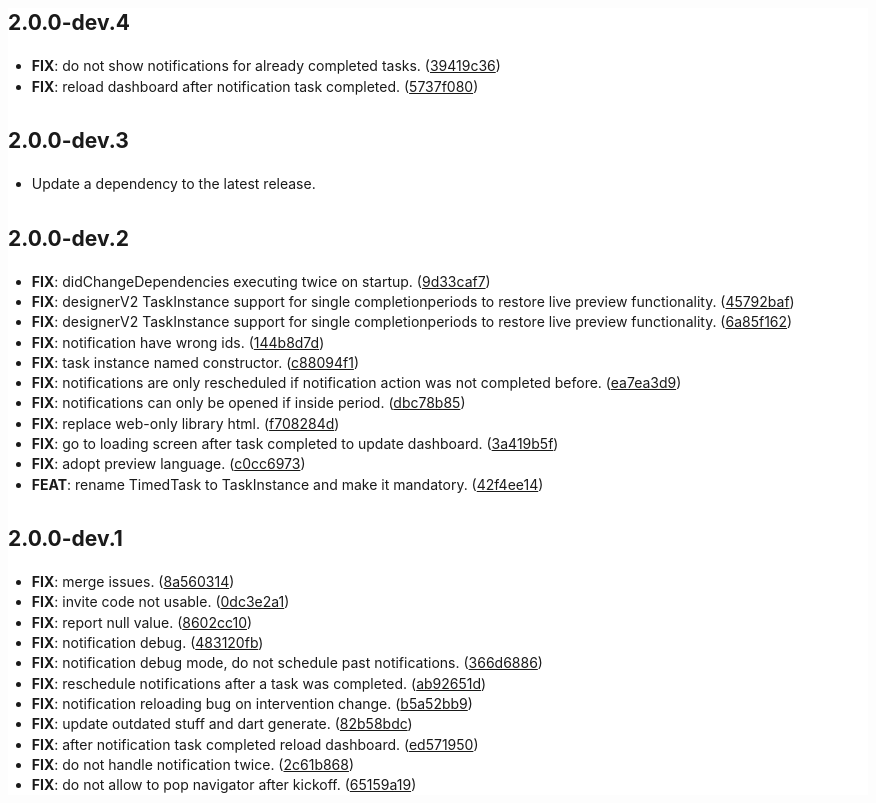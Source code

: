 ## 2.0.0-dev.4

 - **FIX**: do not show notifications for already completed tasks. ([39419c36](https://github.com/hpi-studyu/studyu/commit/39419c369907a046438900f77d5559c2606fb3d5))
 - **FIX**: reload dashboard after notification task completed. ([5737f080](https://github.com/hpi-studyu/studyu/commit/5737f08044f185e34dadfc54e45637b82f038692))

## 2.0.0-dev.3

 - Update a dependency to the latest release.

## 2.0.0-dev.2

 - **FIX**: didChangeDependencies executing twice on startup. ([9d33caf7](https://github.com/hpi-studyu/studyu/commit/9d33caf7c1f834a336cb962931150f96baed86d9))
 - **FIX**: designerV2 TaskInstance support for single completionperiods to restore live preview functionality. ([45792baf](https://github.com/hpi-studyu/studyu/commit/45792bafb0291914228ed4af058c821eb6be2f6d))
 - **FIX**: designerV2 TaskInstance support for single completionperiods to restore live preview functionality. ([6a85f162](https://github.com/hpi-studyu/studyu/commit/6a85f16252b91f9d8dc3b92f7deb00fef293f032))
 - **FIX**: notification have wrong ids. ([144b8d7d](https://github.com/hpi-studyu/studyu/commit/144b8d7dc834e0b0d38f5ae4a0f658300f4af073))
 - **FIX**: task instance named constructor. ([c88094f1](https://github.com/hpi-studyu/studyu/commit/c88094f1d7eb007f1926c2f7281b7d89a4a4dc3d))
 - **FIX**: notifications are only rescheduled if notification action was not completed before. ([ea7ea3d9](https://github.com/hpi-studyu/studyu/commit/ea7ea3d9eba0e788ffde2a4839ede933d9a6182b))
 - **FIX**: notifications can only be opened if inside period. ([dbc78b85](https://github.com/hpi-studyu/studyu/commit/dbc78b8505f20c3cf51e9d6036144d5f6cf8272b))
 - **FIX**: replace web-only library html. ([f708284d](https://github.com/hpi-studyu/studyu/commit/f708284da8ddc55f581ae5c4661ba396962be0fb))
 - **FIX**: go to loading screen after task completed to update dashboard. ([3a419b5f](https://github.com/hpi-studyu/studyu/commit/3a419b5f0ce2d47e8fc2ad48e5653aebe0c2fb5d))
 - **FIX**: adopt preview language. ([c0cc6973](https://github.com/hpi-studyu/studyu/commit/c0cc6973f7fb7ce083ed4b1514842c3eb149ba7d))
 - **FEAT**: rename TimedTask to TaskInstance and make it mandatory. ([42f4ee14](https://github.com/hpi-studyu/studyu/commit/42f4ee14dd1d30c0df11b8e3e221c842c3fcc8af))

## 2.0.0-dev.1

 - **FIX**: merge issues. ([8a560314](https://github.com/hpi-studyu/studyu/commit/8a560314c14fcf3e37e9d40f7129a4db483e8a8a))
 - **FIX**: invite code not usable. ([0dc3e2a1](https://github.com/hpi-studyu/studyu/commit/0dc3e2a16b0f944b7dbba0793358f8e59fd56042))
 - **FIX**: report null value. ([8602cc10](https://github.com/hpi-studyu/studyu/commit/8602cc10b427ac9a67c7b44b46f57ba1b72d4768))
 - **FIX**: notification debug. ([483120fb](https://github.com/hpi-studyu/studyu/commit/483120fb9c4810721ad087f60d28ad8716153716))
 - **FIX**: notification debug mode, do not schedule past notifications. ([366d6886](https://github.com/hpi-studyu/studyu/commit/366d68867811f9d5332a7be41b48e5db30441aca))
 - **FIX**: reschedule notifications after a task was completed. ([ab92651d](https://github.com/hpi-studyu/studyu/commit/ab92651de93b225b47c5aeef9d46690bb2050187))
 - **FIX**: notification reloading bug on intervention change. ([b5a52bb9](https://github.com/hpi-studyu/studyu/commit/b5a52bb906226f3b98d000d5d36f167a5094a95a))
 - **FIX**: update outdated stuff and dart generate. ([82b58bdc](https://github.com/hpi-studyu/studyu/commit/82b58bdcbf6f077003398b1a19813aa35a36bd91))
 - **FIX**: after notification task completed reload dashboard. ([ed571950](https://github.com/hpi-studyu/studyu/commit/ed571950398de32ccbfb3ba26bd4b26022f8f344))
 - **FIX**: do not handle notification twice. ([2c61b868](https://github.com/hpi-studyu/studyu/commit/2c61b8688cb7a133bf66271ca932a31f4a590843))
 - **FIX**: do not allow to pop navigator after kickoff. ([65159a19](https://github.com/hpi-studyu/studyu/commit/65159a19d87b6fa0eb39189eca86ac4af1d928c1))
